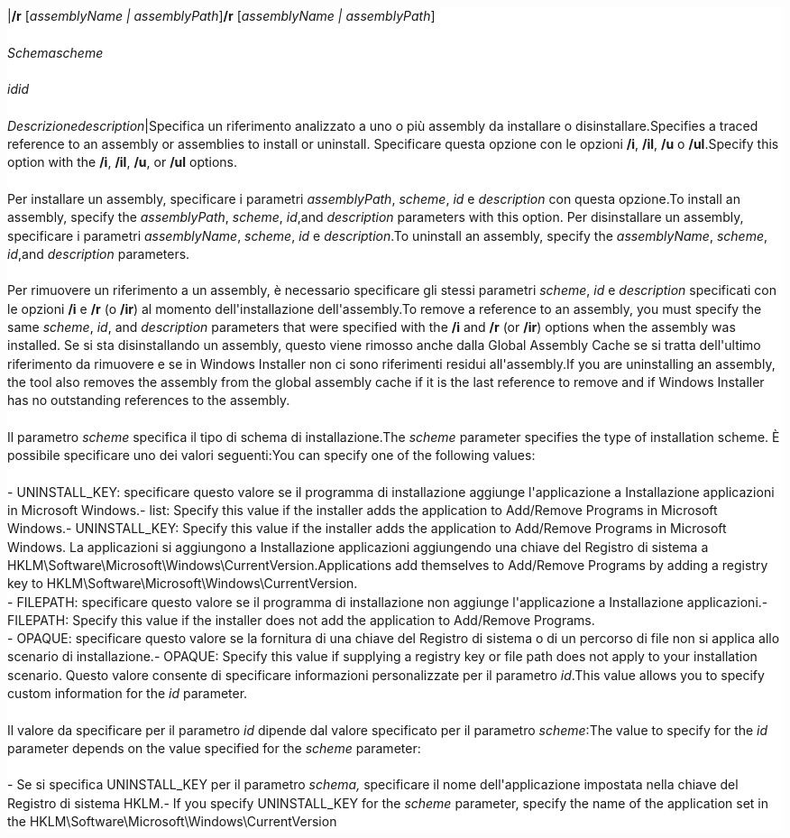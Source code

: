 |<span data-ttu-id="f3c9b-158">**/r** [*assemblyName &#124; assemblyPath*]</span><span class="sxs-lookup"><span data-stu-id="f3c9b-158">**/r** [*assemblyName &#124; assemblyPath*]</span></span><br /><br /> <span data-ttu-id="f3c9b-159">*Schema*</span><span class="sxs-lookup"><span data-stu-id="f3c9b-159">*scheme*</span></span><br /><br /> <span data-ttu-id="f3c9b-160">*id*</span><span class="sxs-lookup"><span data-stu-id="f3c9b-160">*id*</span></span><br /><br /> <span data-ttu-id="f3c9b-161">*Descrizione*</span><span class="sxs-lookup"><span data-stu-id="f3c9b-161">*description*</span></span>|<span data-ttu-id="f3c9b-162">Specifica un riferimento analizzato a uno o più assembly da installare o disinstallare.</span><span class="sxs-lookup"><span data-stu-id="f3c9b-162">Specifies a traced reference to an assembly or assemblies to install or uninstall.</span></span> <span data-ttu-id="f3c9b-163">Specificare questa opzione con le opzioni **/i**, **/il**, **/u** o **/ul**.</span><span class="sxs-lookup"><span data-stu-id="f3c9b-163">Specify this option with the **/i**, **/il**, **/u**, or **/ul** options.</span></span><br /><br /> <span data-ttu-id="f3c9b-164">Per installare un assembly, specificare i parametri *assemblyPath*, *scheme*, *id* e *description* con questa opzione.</span><span class="sxs-lookup"><span data-stu-id="f3c9b-164">To install an assembly, specify the *assemblyPath*, *scheme*, *id*,and *description* parameters with this option.</span></span> <span data-ttu-id="f3c9b-165">Per disinstallare un assembly, specificare i parametri *assemblyName*, *scheme*, *id* e *description*.</span><span class="sxs-lookup"><span data-stu-id="f3c9b-165">To uninstall an assembly, specify the *assemblyName*, *scheme*, *id*,and *description* parameters.</span></span><br /><br /> <span data-ttu-id="f3c9b-166">Per rimuovere un riferimento a un assembly, è necessario specificare gli stessi parametri *scheme*, *id* e *description* specificati con le opzioni **/i** e **/r** (o **/ir**) al momento dell'installazione dell'assembly.</span><span class="sxs-lookup"><span data-stu-id="f3c9b-166">To remove a reference to an assembly, you must specify the same *scheme*, *id*, and *description* parameters that were specified with the **/i** and **/r** (or **/ir**) options when the assembly was installed.</span></span> <span data-ttu-id="f3c9b-167">Se si sta disinstallando un assembly, questo viene rimosso anche dalla Global Assembly Cache se si tratta dell'ultimo riferimento da rimuovere e se in Windows Installer non ci sono riferimenti residui all'assembly.</span><span class="sxs-lookup"><span data-stu-id="f3c9b-167">If you are uninstalling an assembly, the tool also removes the assembly from the global assembly cache if it is the last reference to remove and if Windows Installer has no outstanding references to the assembly.</span></span><br /><br /> <span data-ttu-id="f3c9b-168">Il parametro *scheme* specifica il tipo di schema di installazione.</span><span class="sxs-lookup"><span data-stu-id="f3c9b-168">The *scheme* parameter specifies the type of installation scheme.</span></span> <span data-ttu-id="f3c9b-169">È possibile specificare uno dei valori seguenti:</span><span class="sxs-lookup"><span data-stu-id="f3c9b-169">You can specify one of the following values:</span></span><br /><br /> <span data-ttu-id="f3c9b-170">- UNINSTALL_KEY: specificare questo valore se il programma di installazione aggiunge l'applicazione a Installazione applicazioni in Microsoft Windows.- list: Specify this value if the installer adds the application to Add/Remove Programs in Microsoft Windows.</span><span class="sxs-lookup"><span data-stu-id="f3c9b-170">- UNINSTALL_KEY: Specify this value if the installer adds the application to Add/Remove Programs in Microsoft Windows.</span></span> <span data-ttu-id="f3c9b-171">La applicazioni si aggiungono a Installazione applicazioni aggiungendo una chiave del Registro di sistema a HKLM\Software\Microsoft\Windows\CurrentVersion.</span><span class="sxs-lookup"><span data-stu-id="f3c9b-171">Applications add themselves to Add/Remove Programs by adding a registry key to HKLM\Software\Microsoft\Windows\CurrentVersion.</span></span><br /><span data-ttu-id="f3c9b-172">- FILEPATH: specificare questo valore se il programma di installazione non aggiunge l'applicazione a Installazione applicazioni.</span><span class="sxs-lookup"><span data-stu-id="f3c9b-172">- FILEPATH: Specify this value if the installer does not add the application to Add/Remove Programs.</span></span><br /><span data-ttu-id="f3c9b-173">- OPAQUE: specificare questo valore se la fornitura di una chiave del Registro di sistema o di un percorso di file non si applica allo scenario di installazione.</span><span class="sxs-lookup"><span data-stu-id="f3c9b-173">- OPAQUE: Specify this value if supplying a registry key or file path does not apply to your installation scenario.</span></span> <span data-ttu-id="f3c9b-174">Questo valore consente di specificare informazioni personalizzate per il parametro *id*.</span><span class="sxs-lookup"><span data-stu-id="f3c9b-174">This value allows you to specify custom information for the *id* parameter.</span></span><br /><br /> <span data-ttu-id="f3c9b-175">Il valore da specificare per il parametro *id* dipende dal valore specificato per il parametro *scheme*:</span><span class="sxs-lookup"><span data-stu-id="f3c9b-175">The value to specify for the *id* parameter depends on the value specified for the *scheme* parameter:</span></span><br /><br /> <span data-ttu-id="f3c9b-176">- Se si specifica UNINSTALL_KEY per il parametro *schema,* specificare il nome dell'applicazione impostata nella chiave del Registro di sistema HKLM.</span><span class="sxs-lookup"><span data-stu-id="f3c9b-176">- If you specify UNINSTALL_KEY for the *scheme* parameter, specify the name of the application set in the HKLM\Software\Microsoft\Windows\CurrentVersion